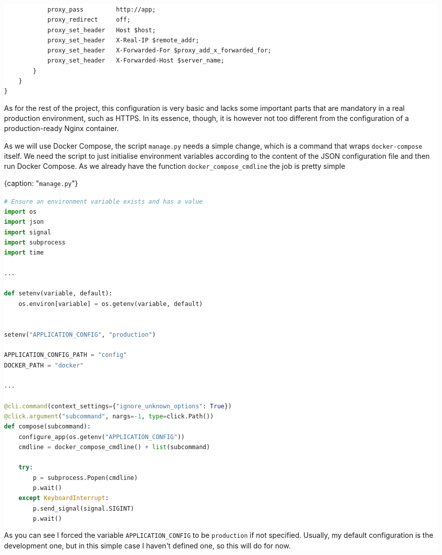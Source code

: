 ``` nginx
            proxy_pass         http://app;
            proxy_redirect     off;
            proxy_set_header   Host $host;
            proxy_set_header   X-Real-IP $remote_addr;
            proxy_set_header   X-Forwarded-For $proxy_add_x_forwarded_for;
            proxy_set_header   X-Forwarded-Host $server_name;
        }
    }
}
```
As for the rest of the project, this configuration is very basic and lacks some important parts that are mandatory in a real production environment, such as HTTPS. In its essence, though, it is however not too different from the configuration of a production-ready Nginx container.

As we will use Docker Compose, the script `manage.py` needs a simple change, which is a command that wraps `docker-compose` itself. We need the script to just initialise environment variables according to the content of the JSON configuration file and then run Docker Compose. As we already have the function `docker_compose_cmdline` the job is pretty simple

{caption: "`manage.py`"}
``` python
# Ensure an environment variable exists and has a value
import os
import json
import signal
import subprocess
import time

...

def setenv(variable, default):
    os.environ[variable] = os.getenv(variable, default)


setenv("APPLICATION_CONFIG", "production")

APPLICATION_CONFIG_PATH = "config"
DOCKER_PATH = "docker"

...

@cli.command(context_settings={"ignore_unknown_options": True})
@click.argument("subcommand", nargs=-1, type=click.Path())
def compose(subcommand):
    configure_app(os.getenv("APPLICATION_CONFIG"))
    cmdline = docker_compose_cmdline() + list(subcommand)

    try:
        p = subprocess.Popen(cmdline)
        p.wait()
    except KeyboardInterrupt:
        p.send_signal(signal.SIGINT)
        p.wait()
```
As you can see I forced the variable `APPLICATION_CONFIG` to be `production` if not specified. Usually, my default configuration is the development one, but in this simple case I haven't defined one, so this will do for now.
